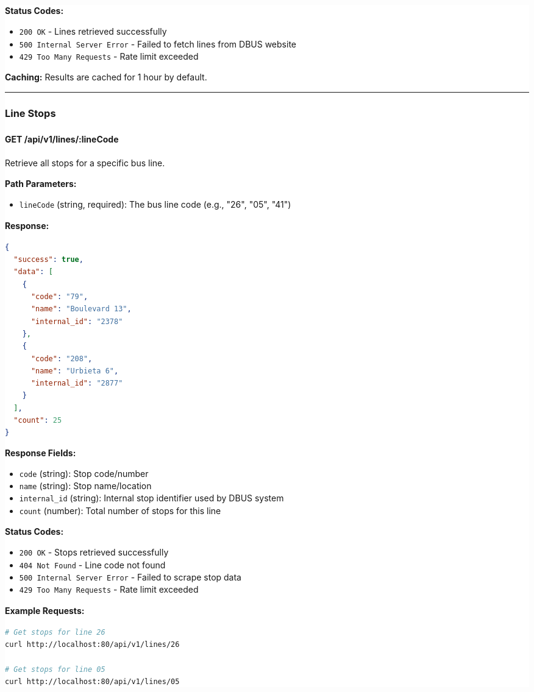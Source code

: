 **Status Codes:**
- `200 OK` - Lines retrieved successfully
- `500 Internal Server Error` - Failed to fetch lines from DBUS website
- `429 Too Many Requests` - Rate limit exceeded

**Caching:** Results are cached for 1 hour by default.

---

### Line Stops

#### GET /api/v1/lines/:lineCode

Retrieve all stops for a specific bus line.

**Path Parameters:**
- `lineCode` (string, required): The bus line code (e.g., "26", "05", "41")

**Response:**
```json
{
  "success": true,
  "data": [
    {
      "code": "79",
      "name": "Boulevard 13",
      "internal_id": "2378"
    },
    {
      "code": "208",
      "name": "Urbieta 6", 
      "internal_id": "2877"
    }
  ],
  "count": 25
}
```

**Response Fields:**
- `code` (string): Stop code/number
- `name` (string): Stop name/location
- `internal_id` (string): Internal stop identifier used by DBUS system
- `count` (number): Total number of stops for this line

**Status Codes:**
- `200 OK` - Stops retrieved successfully
- `404 Not Found` - Line code not found
- `500 Internal Server Error` - Failed to scrape stop data
- `429 Too Many Requests` - Rate limit exceeded

**Example Requests:**
```bash
# Get stops for line 26
curl http://localhost:80/api/v1/lines/26

# Get stops for line 05
curl http://localhost:80/api/v1/lines/05
```
